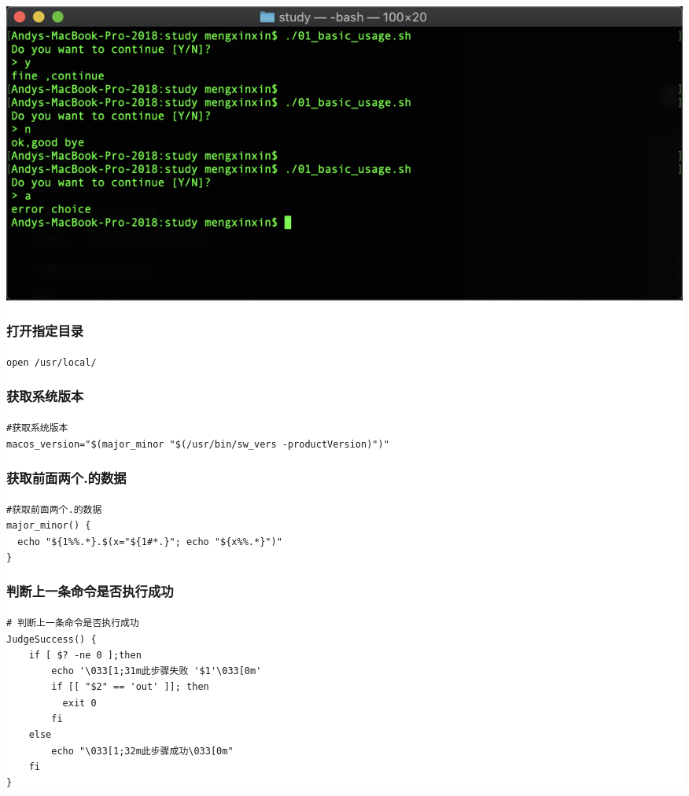 ![image-20200516193139655](code_snippets.assets/image-20200516193139655.png)



### 打开指定目录

```shell
open /usr/local/
```



### 获取系统版本

```shell
#获取系统版本
macos_version="$(major_minor "$(/usr/bin/sw_vers -productVersion)")"
```



### 获取前面两个.的数据

```shell
#获取前面两个.的数据
major_minor() {
  echo "${1%%.*}.$(x="${1#*.}"; echo "${x%%.*}")"
}
```



### 判断上一条命令是否执行成功

```shell
# 判断上一条命令是否执行成功
JudgeSuccess() {
    if [ $? -ne 0 ];then
        echo '\033[1;31m此步骤失败 '$1'\033[0m'
        if [[ "$2" == 'out' ]]; then
          exit 0
        fi
    else
        echo "\033[1;32m此步骤成功\033[0m"
    fi
}
```
